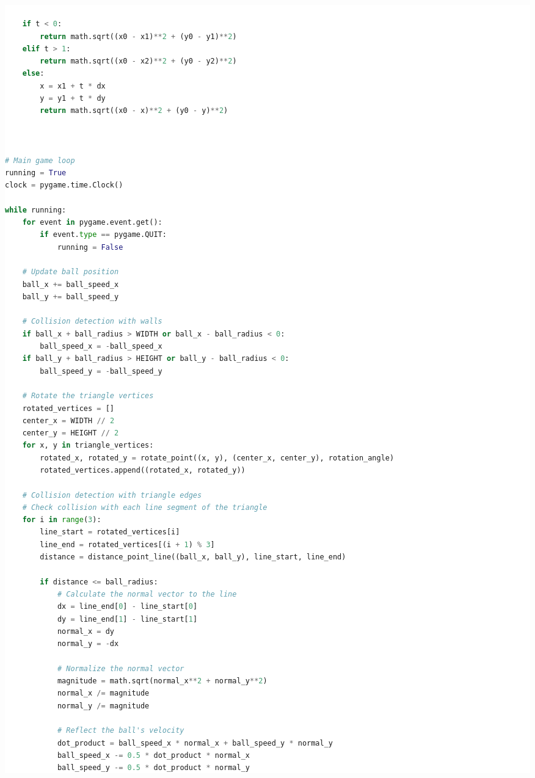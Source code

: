 ```python

    if t < 0:
        return math.sqrt((x0 - x1)**2 + (y0 - y1)**2)
    elif t > 1:
        return math.sqrt((x0 - x2)**2 + (y0 - y2)**2)
    else:
        x = x1 + t * dx
        y = y1 + t * dy
        return math.sqrt((x0 - x)**2 + (y0 - y)**2)



# Main game loop
running = True
clock = pygame.time.Clock()

while running:
    for event in pygame.event.get():
        if event.type == pygame.QUIT:
            running = False

    # Update ball position
    ball_x += ball_speed_x
    ball_y += ball_speed_y

    # Collision detection with walls
    if ball_x + ball_radius > WIDTH or ball_x - ball_radius < 0:
        ball_speed_x = -ball_speed_x
    if ball_y + ball_radius > HEIGHT or ball_y - ball_radius < 0:
        ball_speed_y = -ball_speed_y

    # Rotate the triangle vertices
    rotated_vertices = []
    center_x = WIDTH // 2
    center_y = HEIGHT // 2
    for x, y in triangle_vertices:
        rotated_x, rotated_y = rotate_point((x, y), (center_x, center_y), rotation_angle)
        rotated_vertices.append((rotated_x, rotated_y))

    # Collision detection with triangle edges
    # Check collision with each line segment of the triangle
    for i in range(3):
        line_start = rotated_vertices[i]
        line_end = rotated_vertices[(i + 1) % 3]
        distance = distance_point_line((ball_x, ball_y), line_start, line_end)

        if distance <= ball_radius:
            # Calculate the normal vector to the line
            dx = line_end[0] - line_start[0]
            dy = line_end[1] - line_start[1]
            normal_x = dy
            normal_y = -dx

            # Normalize the normal vector
            magnitude = math.sqrt(normal_x**2 + normal_y**2)
            normal_x /= magnitude
            normal_y /= magnitude

            # Reflect the ball's velocity
            dot_product = ball_speed_x * normal_x + ball_speed_y * normal_y
            ball_speed_x -= 0.5 * dot_product * normal_x
            ball_speed_y -= 0.5 * dot_product * normal_y

```